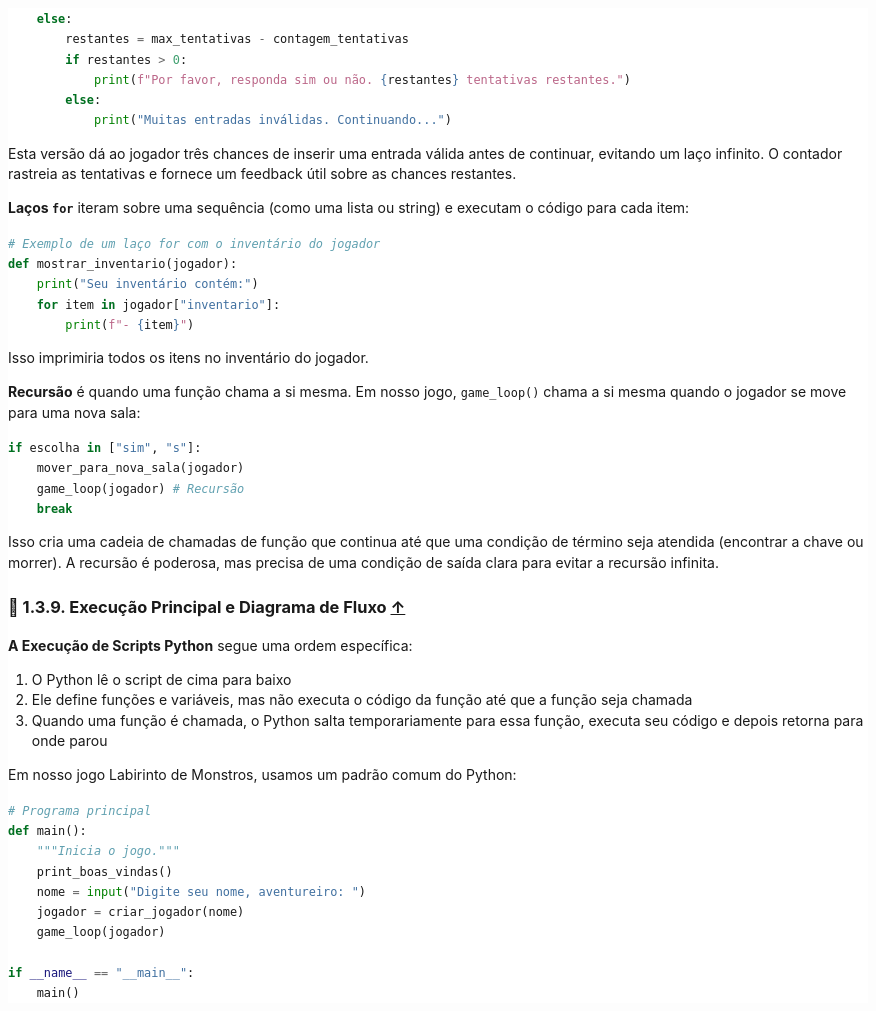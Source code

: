 ```python
    else:
        restantes = max_tentativas - contagem_tentativas
        if restantes > 0:
            print(f"Por favor, responda sim ou não. {restantes} tentativas restantes.")
        else:
            print("Muitas entradas inválidas. Continuando...")
```

Esta versão dá ao jogador três chances de inserir uma entrada válida antes de continuar, evitando um laço infinito. O contador rastreia as tentativas e fornece um feedback útil sobre as chances restantes.

**Laços `for`** iteram sobre uma sequência (como uma lista ou string) e executam o código para cada item:

```python
# Exemplo de um laço for com o inventário do jogador
def mostrar_inventario(jogador):
    print("Seu inventário contém:")
    for item in jogador["inventario"]:
        print(f"- {item}")
```

Isso imprimiria todos os itens no inventário do jogador.

**Recursão** é quando uma função chama a si mesma. Em nosso jogo, `game_loop()` chama a si mesma quando o jogador se move para uma nova sala:

```python
if escolha in ["sim", "s"]:
    mover_para_nova_sala(jogador)
    game_loop(jogador) # Recursão
    break
```

Isso cria uma cadeia de chamadas de função que continua até que uma condição de término seja atendida (encontrar a chave ou morrer). A recursão é poderosa, mas precisa de uma condição de saída clara para evitar a recursão infinita.

### 🏃 1.3.9. Execução Principal e Diagrama de Fluxo <a href="#top" class="back-to-top-link" aria-label="Back to Top">↑</a>

**A Execução de Scripts Python** segue uma ordem específica:

1. O Python lê o script de cima para baixo
2. Ele define funções e variáveis, mas não executa o código da função até que a função seja chamada
3. Quando uma função é chamada, o Python salta temporariamente para essa função, executa seu código e depois retorna para onde parou

Em nosso jogo Labirinto de Monstros, usamos um padrão comum do Python:

```python
# Programa principal
def main():
    """Inicia o jogo."""
    print_boas_vindas()
    nome = input("Digite seu nome, aventureiro: ")
    jogador = criar_jogador(nome)
    game_loop(jogador)

if __name__ == "__main__":
    main()
```

